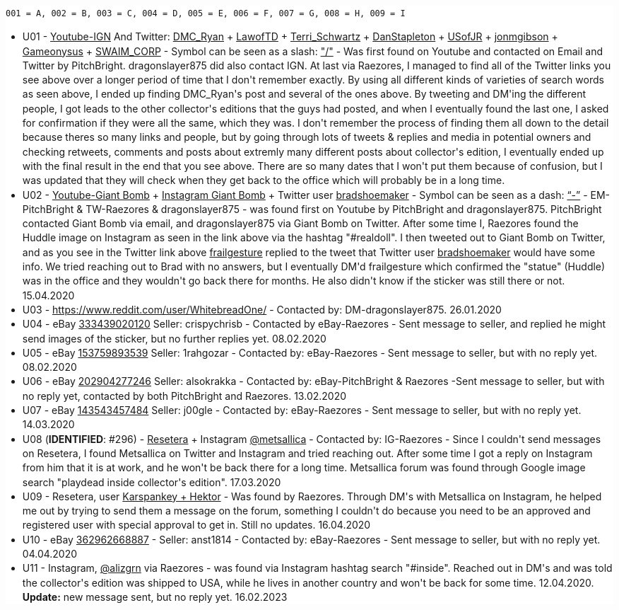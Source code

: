 ```001 = A, 002 = B, 003 = C, 004 = D, 005 = E, 006 = F, 007 = G, 008 = H, 009 = I```
- U01 - [Youtube-IGN](https://www.youtube.com/watch?v=gqlQaHgRaHg) And Twitter: [DMC_Ryan](https://twitter.com/DMC_Ryan/status/1135661784612818945) + [LawofTD](https://twitter.com/LawofTD/status/1205263277153902595) + [Terri_Schwartz](https://twitter.com/Terri_Schwartz/status/1207388390561218560) + [DanStapleton](https://twitter.com/DanStapleton/status/1268671570672644099) + [USofJR](https://twitter.com/USofJR/status/1268696107397206016) + [jonmgibson](https://twitter.com/jonmgibson/status/1268738116963102721) + [Gameonysus](https://twitter.com/Gameonysus) + [SWAIM_CORP](https://twitter.com/SWAIM_CORP/status/1215013640610312192) - Symbol can be seen as a slash: ["/"](https://youtu.be/gqlQaHgRaHg?t=52) - Was first found on Youtube and contacted on Email and Twitter by PitchBright. dragonslayer875 did also contact IGN. At last via Raezores, I managed to find all of the Twitter links you see above over a longer period of time that I don't remember exactly. By using all different kinds of varieties of search words as seen above, I ended up finding DMC_Ryan's post and several of the ones above. By tweeting and DM'ing the different people, I got leads to the other collector's editions that the guys had posted, and when I eventually found the last one, I asked for confirmation if they were all the same, which they was. I don't remember the process of finding them all down to the detail because theres so many links and people, but by going through lots of tweets & replies and media in potential owners and checking retweets, comments and posts about extremly many different posts about collector's edition, I eventually ended up with the final result in the end that you see above. There are so many dates that I won't put them because of confusion, but I was updated that they will check when they get back to the office which will probably be in a long time.
- U02 - [Youtube-Giant Bomb](https://www.youtube.com/watch?v=Y7OqMKBbM2Y) + [Instagram Giant Bomb](https://www.instagram.com/p/B5_hdYslfQh/) + Twitter user [bradshoemaker](https://twitter.com/frailgesture/status/1249831772281397248) - Symbol can be seen as a dash: [“-”](https://youtu.be/Y7OqMKBbM2Y?t=129) - EM-PitchBright & TW-Raezores & dragonslayer875 - was found first on Youtube by PitchBright and dragonslayer875. PitchBright contacted Giant Bomb via email, and dragonslayer875 via Giant Bomb on Twitter. After some time I, Raezores found the Huddle image on Instagram as seen in the link above via the hashtag "#realdoll". I then tweeted out to Giant Bomb on Twitter, and as you see in the Twitter link above [frailgesture](https://twitter.com/frailgesture) replied to the tweet that Twitter user [bradshoemaker](https://twitter.com/bradshoemaker) would have some info. We tried reaching out to Brad with no answers, but I eventually DM'd frailgesture which confirmed the "statue" (Huddle) was in the office and they wouldn't go back there for months. He also didn't know if the sticker was still there or not. 15.04.2020 
- U03 - https://www.reddit.com/user/WhitebreadOne/ -	Contacted by: DM-dragonslayer875. 26.01.2020
- U04 - eBay [333439020120](https://www.ebay.com/itm/INSIDE-Collector-s-Edition-IN-STOCK-BRAND-NEW-SEALED-ORIGINAL-SHIPPING-PACKAGE/333439020120?epid=237355746&hash=item4da283ac58:g:Q7AAAOSwHVhd9jFD) Seller: crispychrisb - Contacted by eBay-Raezores - Sent message to seller, and replied he might send images of the sticker, but no further replies yet. 08.02.2020
- U05 - eBay [153759893539](https://www.ebay.com/p/237355746?iid=153759893539) Seller: 1rahgozar - Contacted by: eBay-Raezores - Sent message to seller, but with no reply yet. 08.02.2020
- U06 - eBay [202904277246](https://www.ebay.com/p/237355746?iid=202904277246) Seller: alsokrakka	- Contacted by: eBay-PitchBright & Raezores -Sent message to seller, but with no reply yet, contacted by both PitchBright and Raezores. 13.02.2020
- U07 - eBay [143543457484](https://www.ebay.com/itm/143543457484) Seller: j00gle	- Contacted by:	eBay-Raezores - Sent message to seller, but with no reply yet. 14.03.2020
- U08 (**IDENTIFIED**: #296) - [Resetera](https://www.resetera.com/threads/remember-that-expensive-mysterious-inside-collectors-edition-heres-whats-inside-it.158896/page-2) + Instagram [@metsallica](https://www.instagram.com/metsallica/) - Contacted by: IG-Raezores - Since I couldn't send messages on Resetera, I found Metsallica on Twitter and Instagram and tried reaching out. After some time I got a reply on Instagram from him that it is at work, and he won't be back there for a long time. Metsallica forum was found through Google image search "playdead inside collector's edition". 17.03.2020
- U09 - Resetera, user [Karspankey + Hektor](https://www.resetera.com/threads/remember-that-expensive-mysterious-inside-collectors-edition-heres-whats-inside-it.158896/) - Was found by Raezores. Through DM's with Metsallica on Instagram, he helped me out by trying to send them a message on the forum, something I couldn't do because you need to be an approved and registered user with special approval to get in. Still no updates. 16.04.2020
- U10 - eBay [362962668887](https://www.ebay.com/itm/362962668887) - Seller: anst1814	- Contacted by: eBay-Raezores	- Sent message to seller, but with no reply yet. 04.04.2020
- U11 - Instagram, [@alizgrn](https://www.instagram.com/p/B6Z0bJknzoX/) via Raezores - was found via Instagram hashtag search "#inside". Reached out in DM's and was told the collector's edition was shipped to USA, while he lives in another country and won't be back for some time. 12.04.2020. **Update:** new message sent, but no reply yet. 16.02.2023
```